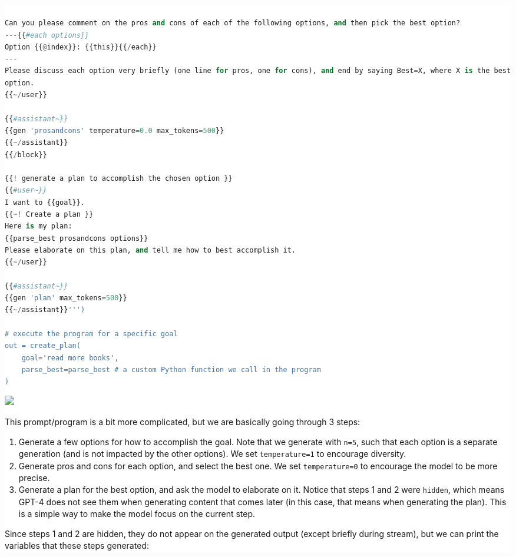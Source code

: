 ```python

Can you please comment on the pros and cons of each of the following options, and then pick the best option?
---{{#each options}}
Option {{@index}}: {{this}}{{/each}}
---
Please discuss each option very briefly (one line for pros, one for cons), and end by saying Best=X, where X is the best option.
{{~/user}}

{{#assistant~}}
{{gen 'prosandcons' temperature=0.0 max_tokens=500}}
{{~/assistant}}
{{/block}}

{{! generate a plan to accomplish the chosen option }}
{{#user~}}
I want to {{goal}}.
{{~! Create a plan }}
Here is my plan:
{{parse_best prosandcons options}}
Please elaborate on this plan, and tell me how to best accomplish it.
{{~/user}}

{{#assistant~}}
{{gen 'plan' max_tokens=500}}
{{~/assistant}}''')

# execute the program for a specific goal
out = create_plan(
    goal='read more books',
    parse_best=parse_best # a custom Python function we call in the program
)
```

<img src="docs/figures/chat_reading.png" width="935">

This prompt/program is a bit more complicated, but we are basically going through 3
steps:

1. Generate a few options for how to accomplish the goal. Note that we generate with
   `n=5`, such that each option is a separate generation (and is not impacted by the
   other options). We set `temperature=1` to encourage diversity.
2. Generate pros and cons for each option, and select the best one. We set
   `temperature=0` to encourage the model to be more precise.
3. Generate a plan for the best option, and ask the model to elaborate on it. Notice
   that steps 1 and 2 were `hidden`, which means GPT-4 does not see them when generating
   content that comes later (in this case, that means when generating the plan). This is
   a simple way to make the model focus on the current step.

Since steps 1 and 2 are hidden, they do not appear on the generated output (except
briefly during stream), but we can print the variables that these steps generated:
